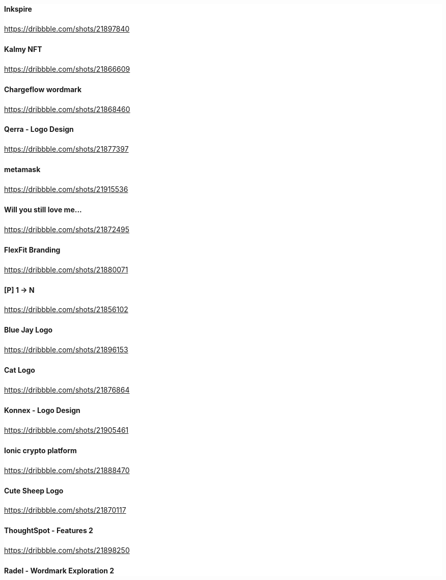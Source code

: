 #### Inkspire

https://dribbble.com/shots/21897840

#### Kalmy NFT

https://dribbble.com/shots/21866609

#### Chargeflow wordmark

https://dribbble.com/shots/21868460

#### Qerra - Logo Design

https://dribbble.com/shots/21877397

#### metamask

https://dribbble.com/shots/21915536

#### Will you still love me...

https://dribbble.com/shots/21872495

#### FlexFit Branding

https://dribbble.com/shots/21880071

#### \[P\] 1 → N

https://dribbble.com/shots/21856102

#### Blue Jay Logo

https://dribbble.com/shots/21896153

#### Cat Logo

https://dribbble.com/shots/21876864

#### Konnex - Logo Design

https://dribbble.com/shots/21905461

#### Ionic crypto platform

https://dribbble.com/shots/21888470

#### Cute Sheep Logo

https://dribbble.com/shots/21870117

#### ThoughtSpot - Features 2

https://dribbble.com/shots/21898250

#### Radel - Wordmark Exploration 2
